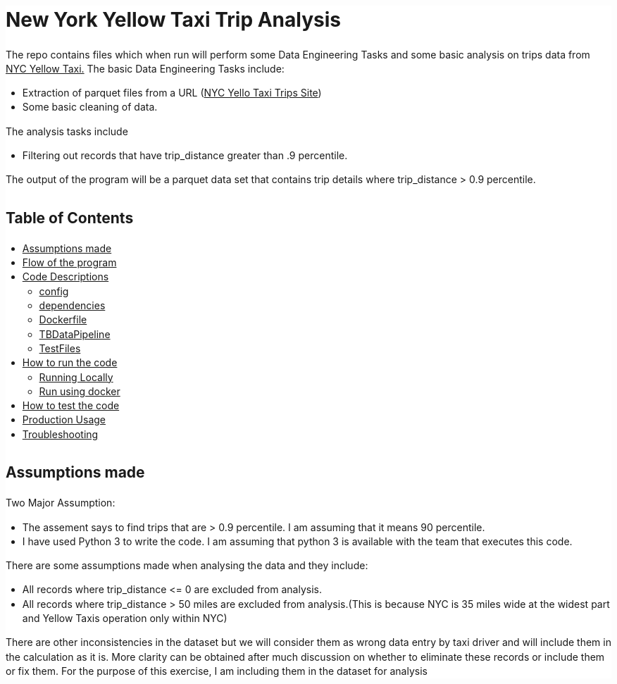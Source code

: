 # New York Yellow Taxi Trip Analysis

The repo contains files which when run will perform some Data Engineering Tasks and some basic analysis on trips data from [NYC Yellow Taxi.](https://www.nyc.gov/site/tlc/about/tlc-trip-record-data.page) 
The basic Data Engineering Tasks include: 
- Extraction of parquet files from a URL ([NYC Yello Taxi Trips Site](https://www.nyc.gov/site/tlc/about/tlc-trip-record-data.page)) 
- Some basic cleaning of data. 

The analysis tasks include 
- Filtering out records that have trip_distance greater than .9 percentile.

The output of the program will be a parquet data set that contains trip details where trip_distance > 0.9 percentile. 

## Table of Contents
- [Assumptions made](#assumptions-made)
- [Flow of the program](#flow-of-the-program)
- [Code Descriptions](#code-descriptions)
    - [config](#configconfigini)
    - [dependencies](#requirementstxt)
    - [Dockerfile](#dockerfile)
    - [TBDataPipeline](#tbdatapipelinepy)
    - [TestFiles](#testpy)
- [How to run the code](#how-to-run-the-code)
    - [Running Locally](#running-the-program-locally)
    - [Run using docker](#running-the-program-by-building-a-docker-image)
- [How to test the code](#how-to-test-the-code)
- [Production Usage](#production-usage)
- [Troubleshooting](#troubleshooting)


## Assumptions made

Two Major Assumption: 
- The assement says to find trips that are > 0.9 percentile. I am assuming that it means 90 percentile. 
- I have used Python 3 to write the code. I am assuming that python 3 is available with the team that executes this code.

There are some assumptions made when analysing the data and they include: 

- All records where trip_distance <= 0 are excluded from analysis. 
- All records where trip_distance > 50 miles are excluded from analysis.(This is because NYC is 35 miles wide at the widest part and Yellow Taxis operation only within NYC)

There are other inconsistencies in the dataset but we will consider them as wrong data entry by taxi driver and will include them in the calculation as it is. More clarity can be obtained after much discussion on whether to eliminate these records or include them or fix them. For the purpose of this exercise, I am including them in the dataset for analysis
